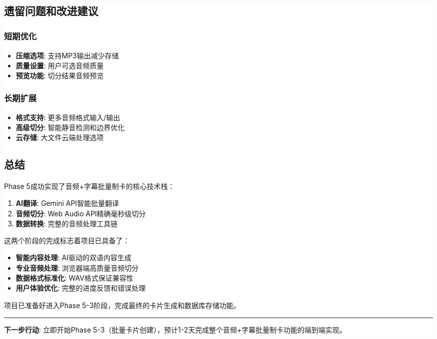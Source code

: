 ## 遗留问题和改进建议

### 短期优化
- **压缩选项**: 支持MP3输出减少存储
- **质量设置**: 用户可选音频质量
- **预览功能**: 切分结果音频预览

### 长期扩展
- **格式支持**: 更多音频格式输入/输出
- **高级切分**: 智能静音检测和边界优化
- **云存储**: 大文件云端处理选项

## 总结

Phase 5成功实现了音频+字幕批量制卡的核心技术栈：
1. **AI翻译**: Gemini API智能批量翻译
2. **音频切分**: Web Audio API精确毫秒级切分
3. **数据转换**: 完整的音频处理工具链

这两个阶段的完成标志着项目已具备了：
- **智能内容处理**: AI驱动的双语内容生成
- **专业音频处理**: 浏览器端高质量音频切分
- **数据格式标准化**: WAV格式保证兼容性
- **用户体验优化**: 完整的进度反馈和错误处理

项目已准备好进入Phase 5-3阶段，完成最终的卡片生成和数据库存储功能。

---

**下一步行动**: 立即开始Phase 5-3（批量卡片创建），预计1-2天完成整个音频+字幕批量制卡功能的端到端实现。 